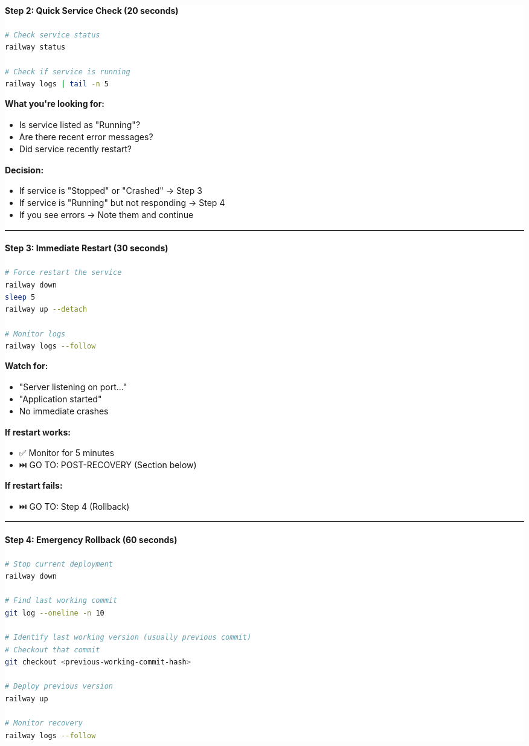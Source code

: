 
#### Step 2: Quick Service Check (20 seconds)
```bash
# Check service status
railway status

# Check if service is running
railway logs | tail -n 5
```

**What you're looking for:**
- Is service listed as "Running"?
- Are there recent error messages?
- Did service recently restart?

**Decision:**
- If service is "Stopped" or "Crashed" → Step 3
- If service is "Running" but not responding → Step 4
- If you see errors → Note them and continue

---

#### Step 3: Immediate Restart (30 seconds)
```bash
# Force restart the service
railway down
sleep 5
railway up --detach

# Monitor logs
railway logs --follow
```

**Watch for:**
- "Server listening on port..."
- "Application started"
- No immediate crashes

**If restart works:**
- ✅ Monitor for 5 minutes
- ⏭️  GO TO: POST-RECOVERY (Section below)

**If restart fails:**
- ⏭️  GO TO: Step 4 (Rollback)

---

#### Step 4: Emergency Rollback (60 seconds)
```bash
# Stop current deployment
railway down

# Find last working commit
git log --oneline -n 10

# Identify last working version (usually previous commit)
# Checkout that commit
git checkout <previous-working-commit-hash>

# Deploy previous version
railway up

# Monitor recovery
railway logs --follow
```
